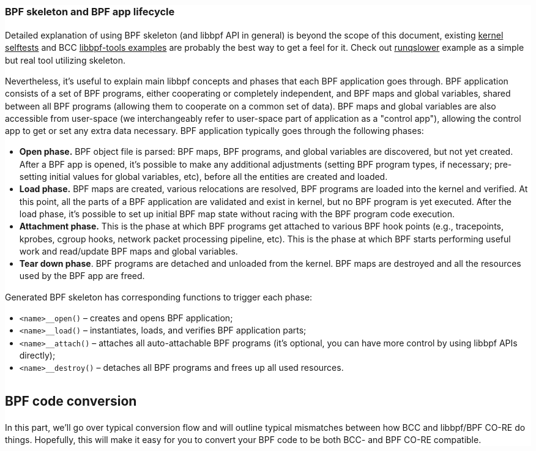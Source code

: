 ### BPF skeleton and BPF app lifecycle

Detailed explanation of using BPF skeleton (and libbpf API in general) is
beyond the scope of this document, existing [kernel selftests](https://git.kernel.org/pub/scm/linux/kernel/git/bpf/bpf-next.git/tree/tools/testing/selftests/bpf)
and BCC [libbpf-tools examples](https://github.com/iovisor/bcc/tree/master/libbpf-tools)
are probably the best way to get a feel for it. Check out
[runqslower](https://github.com/iovisor/bcc/blob/master/libbpf-tools/runqslower.c)
example as a simple but real tool utilizing skeleton.

Nevertheless, it’s useful to explain main libbpf concepts and phases that each
BPF application goes through. BPF application consists of a set of BPF
programs, either cooperating or completely independent, and BPF maps and
global variables, shared between all BPF programs (allowing them to cooperate
on a common set of data). BPF maps and global variables are also accessible
from user-space (we interchangeably refer to user-space part of application as
a "control app"), allowing the control app to get or set any extra data
necessary.  BPF application typically goes through the following phases:

*   **Open phase.** BPF object file is parsed: BPF maps, BPF programs, and
    global variables are discovered, but not yet created. After a BPF app is
    opened, it’s possible to make any additional adjustments (setting BPF
    program types, if necessary; pre-setting initial values for global
    variables, etc), before all the entities are created and loaded.
*   **Load phase.** BPF maps are created, various relocations are resolved,
    BPF programs are loaded into the kernel and verified. At this point, all
    the parts of a BPF application are validated and exist in kernel, but no
    BPF program is yet executed. After the load phase, it’s possible to set up
    initial BPF map state without racing with the BPF program code execution.
*   **Attachment phase.** This is the phase at which BPF programs get attached
    to various BPF hook points (e.g., tracepoints, kprobes, cgroup hooks,
    network packet processing pipeline, etc). This is the phase at which BPF
    starts performing useful work and read/update BPF maps and global
    variables.
*   **Tear down phase**. BPF programs are detached and unloaded from the
    kernel.  BPF maps are destroyed and all the resources used by the BPF app
    are freed.

Generated BPF skeleton has corresponding functions to trigger each phase:

*   `<name>__open()` – creates and opens BPF application;
*   `<name>__load()` – instantiates, loads, and verifies BPF application parts;
*   `<name>__attach()` – attaches all auto-attachable BPF programs (it’s
    optional, you can have more control by using libbpf APIs directly);
*   `<name>__destroy()` – detaches all BPF programs and frees up all used
    resources.


## BPF code conversion

In this part, we’ll go over typical conversion flow and will outline typical
mismatches between how BCC and libbpf/BPF CO-RE do things. Hopefully, this
will make it easy for you to convert your BPF code to be both BCC- and BPF
CO-RE compatible.
